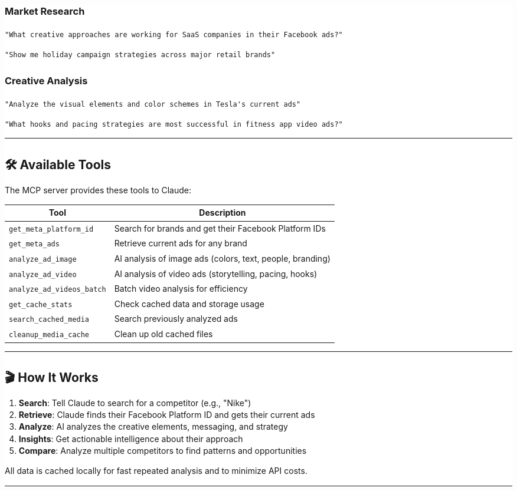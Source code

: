 ### Market Research
```
"What creative approaches are working for SaaS companies in their Facebook ads?"
```

```
"Show me holiday campaign strategies across major retail brands"
```

### Creative Analysis
```
"Analyze the visual elements and color schemes in Tesla's current ads"
```

```
"What hooks and pacing strategies are most successful in fitness app video ads?"
```

---

## 🛠️ Available Tools

The MCP server provides these tools to Claude:

| Tool | Description |
|------|-------------|
| `get_meta_platform_id` | Search for brands and get their Facebook Platform IDs |
| `get_meta_ads` | Retrieve current ads for any brand |
| `analyze_ad_image` | AI analysis of image ads (colors, text, people, branding) |
| `analyze_ad_video` | AI analysis of video ads (storytelling, pacing, hooks) |
| `analyze_ad_videos_batch` | Batch video analysis for efficiency |
| `get_cache_stats` | Check cached data and storage usage |
| `search_cached_media` | Search previously analyzed ads |
| `cleanup_media_cache` | Clean up old cached files |

---

## 🎬 How It Works

1. **Search**: Tell Claude to search for a competitor (e.g., "Nike")
2. **Retrieve**: Claude finds their Facebook Platform ID and gets their current ads  
3. **Analyze**: AI analyzes the creative elements, messaging, and strategy
4. **Insights**: Get actionable intelligence about their approach
5. **Compare**: Analyze multiple competitors to find patterns and opportunities

All data is cached locally for fast repeated analysis and to minimize API costs.

---
